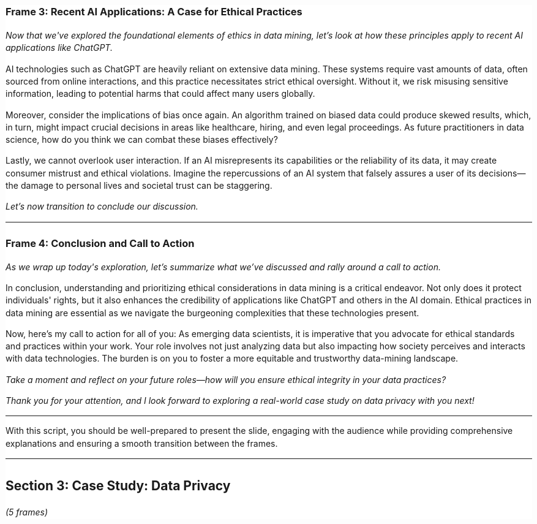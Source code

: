 ### Frame 3: Recent AI Applications: A Case for Ethical Practices

*Now that we've explored the foundational elements of ethics in data mining, let’s look at how these principles apply to recent AI applications like ChatGPT.*

AI technologies such as ChatGPT are heavily reliant on extensive data mining. These systems require vast amounts of data, often sourced from online interactions, and this practice necessitates strict ethical oversight. Without it, we risk misusing sensitive information, leading to potential harms that could affect many users globally.

Moreover, consider the implications of bias once again. An algorithm trained on biased data could produce skewed results, which, in turn, might impact crucial decisions in areas like healthcare, hiring, and even legal proceedings. As future practitioners in data science, how do you think we can combat these biases effectively?

Lastly, we cannot overlook user interaction. If an AI misrepresents its capabilities or the reliability of its data, it may create consumer mistrust and ethical violations. Imagine the repercussions of an AI system that falsely assures a user of its decisions—the damage to personal lives and societal trust can be staggering.

*Let’s now transition to conclude our discussion.*

---

### Frame 4: Conclusion and Call to Action

*As we wrap up today's exploration, let’s summarize what we’ve discussed and rally around a call to action.*

In conclusion, understanding and prioritizing ethical considerations in data mining is a critical endeavor. Not only does it protect individuals' rights, but it also enhances the credibility of applications like ChatGPT and others in the AI domain. Ethical practices in data mining are essential as we navigate the burgeoning complexities that these technologies present.

Now, here’s my call to action for all of you: As emerging data scientists, it is imperative that you advocate for ethical standards and practices within your work. Your role involves not just analyzing data but also impacting how society perceives and interacts with data technologies. The burden is on you to foster a more equitable and trustworthy data-mining landscape.

*Take a moment and reflect on your future roles—how will you ensure ethical integrity in your data practices?*

*Thank you for your attention, and I look forward to exploring a real-world case study on data privacy with you next!* 

--- 

With this script, you should be well-prepared to present the slide, engaging with the audience while providing comprehensive explanations and ensuring a smooth transition between the frames.

---

## Section 3: Case Study: Data Privacy
*(5 frames)*
